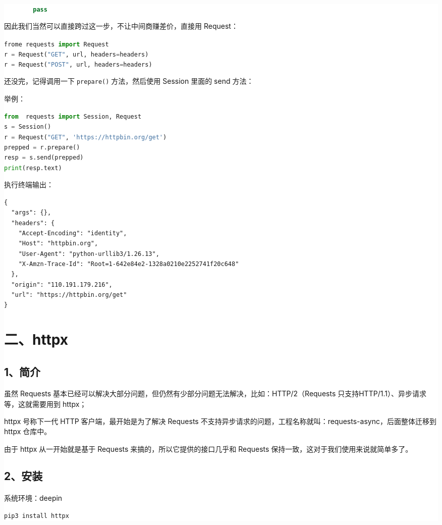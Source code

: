 ```python
        pass
```

因此我们当然可以直接跨过这一步，不让中间商赚差价，直接用 Request：

```python
frome requests import Request
r = Request("GET", url, headers=headers)
r = Request("POST", url, headers=headers)
```

还没完，记得调用一下 `prepare()` 方法，然后使用 Session 里面的 send 方法：

举例：

```python
from  requests import Session, Request
s = Session()
r = Request("GET", 'https://httpbin.org/get')
prepped = r.prepare()
resp = s.send(prepped)
print(resp.text)
```

执行终端输出：

```shell
{
  "args": {}, 
  "headers": {
    "Accept-Encoding": "identity", 
    "Host": "httpbin.org", 
    "User-Agent": "python-urllib3/1.26.13", 
    "X-Amzn-Trace-Id": "Root=1-642e84e2-1328a0210e2252741f20c648"
  }, 
  "origin": "110.191.179.216", 
  "url": "https://httpbin.org/get"
}
```

# 二、httpx

## 1、简介

虽然 Requests 基本已经可以解决大部分问题，但仍然有少部分问题无法解决，比如：HTTP/2（Requests 只支持HTTP/1.1）、异步请求等，这就需要用到 httpx；

httpx 号称下一代 HTTP 客户端，最开始是为了解决 Requests 不支持异步请求的问题，工程名称就叫：requests-async，后面整体迁移到 httpx 仓库中。

由于 httpx 从一开始就是基于 Requests 来搞的，所以它提供的接口几乎和 Requests 保持一致，这对于我们使用来说就简单多了。

## 2、安装

系统环境：deepin

```shell
pip3 install httpx
```
